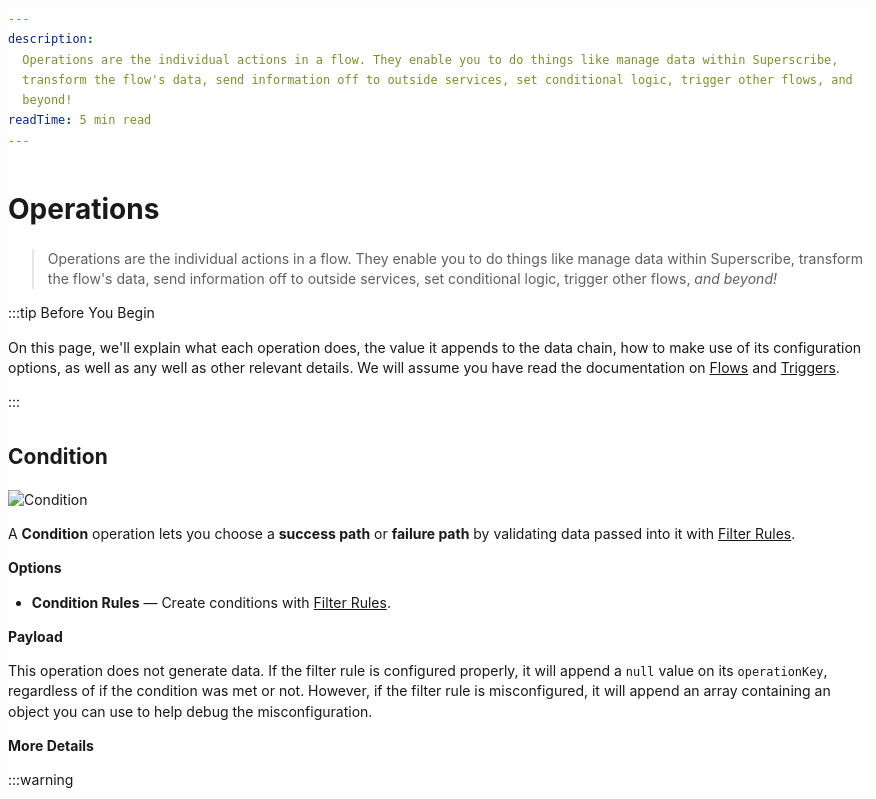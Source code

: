 ```yaml
---
description:
  Operations are the individual actions in a flow. They enable you to do things like manage data within Superscribe,
  transform the flow's data, send information off to outside services, set conditional logic, trigger other flows, and
  beyond!
readTime: 5 min read
---
```


# Operations

> Operations are the individual actions in a flow. They enable you to do things like manage data within Superscribe,
> transform the flow's data, send information off to outside services, set conditional logic, trigger other flows, _and
> beyond!_

:::tip Before You Begin

On this page, we'll explain what each operation does, the value it appends to the data chain, how to make use of its
configuration options, as well as any well as other relevant details. We will assume you have read the documentation on
[Flows](/configuration/flows) and [Triggers](/configuration/flows/triggers).

:::

## Condition

![Condition](https://cdn.superscribe.io/docs/v9/configuration/flows/operations/operations-20220603A/condition-20220603A.webp)

A **Condition** operation lets you choose a **success path** or **failure path** by validating data passed into it with
[Filter Rules](/reference/filter-rules).

**Options**

- **Condition Rules** — Create conditions with [Filter Rules](/reference/filter-rules).

**Payload**

This operation does not generate data. If the filter rule is configured properly, it will append a `null` value on its
`operationKey`, regardless of if the condition was met or not. However, if the filter rule is misconfigured, it will
append an array containing an object you can use to help debug the misconfiguration.

**More Details**

:::warning
